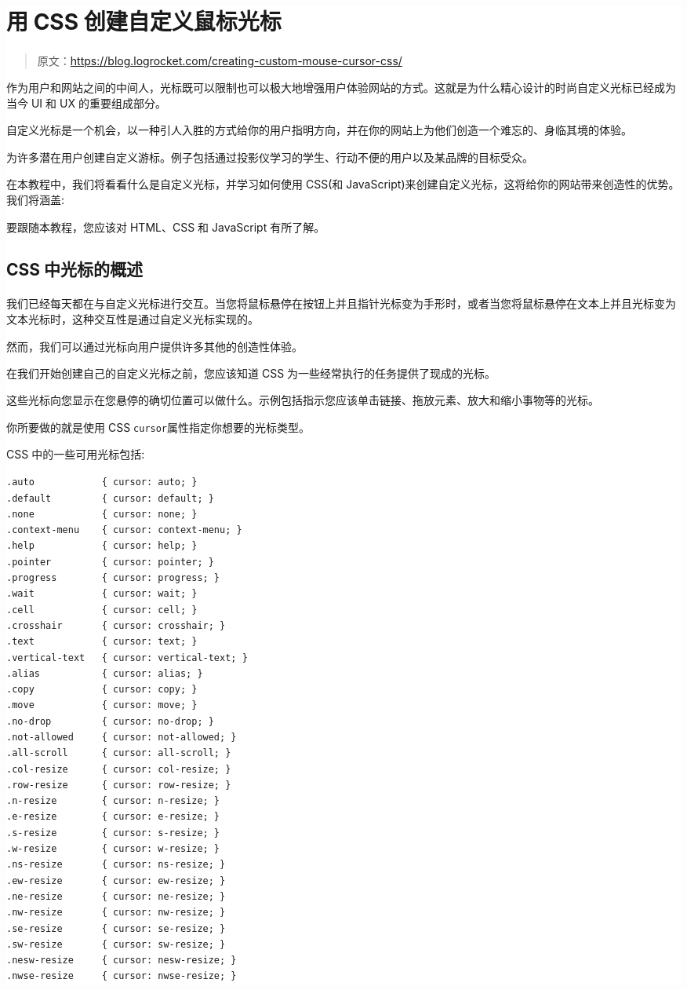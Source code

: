 # 用 CSS 创建自定义鼠标光标

> 原文：<https://blog.logrocket.com/creating-custom-mouse-cursor-css/>

作为用户和网站之间的中间人，光标既可以限制也可以极大地增强用户体验网站的方式。这就是为什么精心设计的时尚自定义光标已经成为当今 UI 和 UX 的重要组成部分。

自定义光标是一个机会，以一种引人入胜的方式给你的用户指明方向，并在你的网站上为他们创造一个难忘的、身临其境的体验。

为许多潜在用户创建自定义游标。例子包括通过投影仪学习的学生、行动不便的用户以及某品牌的目标受众。

在本教程中，我们将看看什么是自定义光标，并学习如何使用 CSS(和 JavaScript)来创建自定义光标，这将给你的网站带来创造性的优势。我们将涵盖:

要跟随本教程，您应该对 HTML、CSS 和 JavaScript 有所了解。

## CSS 中光标的概述

我们已经每天都在与自定义光标进行交互。当您将鼠标悬停在按钮上并且指针光标变为手形时，或者当您将鼠标悬停在文本上并且光标变为文本光标时，这种交互性是通过自定义光标实现的。

然而，我们可以通过光标向用户提供许多其他的创造性体验。

在我们开始创建自己的自定义光标之前，您应该知道 CSS 为一些经常执行的任务提供了现成的光标。

这些光标向您显示在您悬停的确切位置可以做什么。示例包括指示您应该单击链接、拖放元素、放大和缩小事物等的光标。

你所要做的就是使用 CSS `cursor`属性指定你想要的光标类型。

CSS 中的一些可用光标包括:

```
.auto            { cursor: auto; }
.default         { cursor: default; }
.none            { cursor: none; }
.context-menu    { cursor: context-menu; }
.help            { cursor: help; }
.pointer         { cursor: pointer; }
.progress        { cursor: progress; }
.wait            { cursor: wait; }
.cell            { cursor: cell; }
.crosshair       { cursor: crosshair; }
.text            { cursor: text; }
.vertical-text   { cursor: vertical-text; }
.alias           { cursor: alias; }
.copy            { cursor: copy; }
.move            { cursor: move; }
.no-drop         { cursor: no-drop; }
.not-allowed     { cursor: not-allowed; }
.all-scroll      { cursor: all-scroll; }
.col-resize      { cursor: col-resize; }
.row-resize      { cursor: row-resize; }
.n-resize        { cursor: n-resize; }
.e-resize        { cursor: e-resize; }
.s-resize        { cursor: s-resize; }
.w-resize        { cursor: w-resize; }
.ns-resize       { cursor: ns-resize; }
.ew-resize       { cursor: ew-resize; }
.ne-resize       { cursor: ne-resize; }
.nw-resize       { cursor: nw-resize; }
.se-resize       { cursor: se-resize; }
.sw-resize       { cursor: sw-resize; }
.nesw-resize     { cursor: nesw-resize; }
.nwse-resize     { cursor: nwse-resize; }

```
